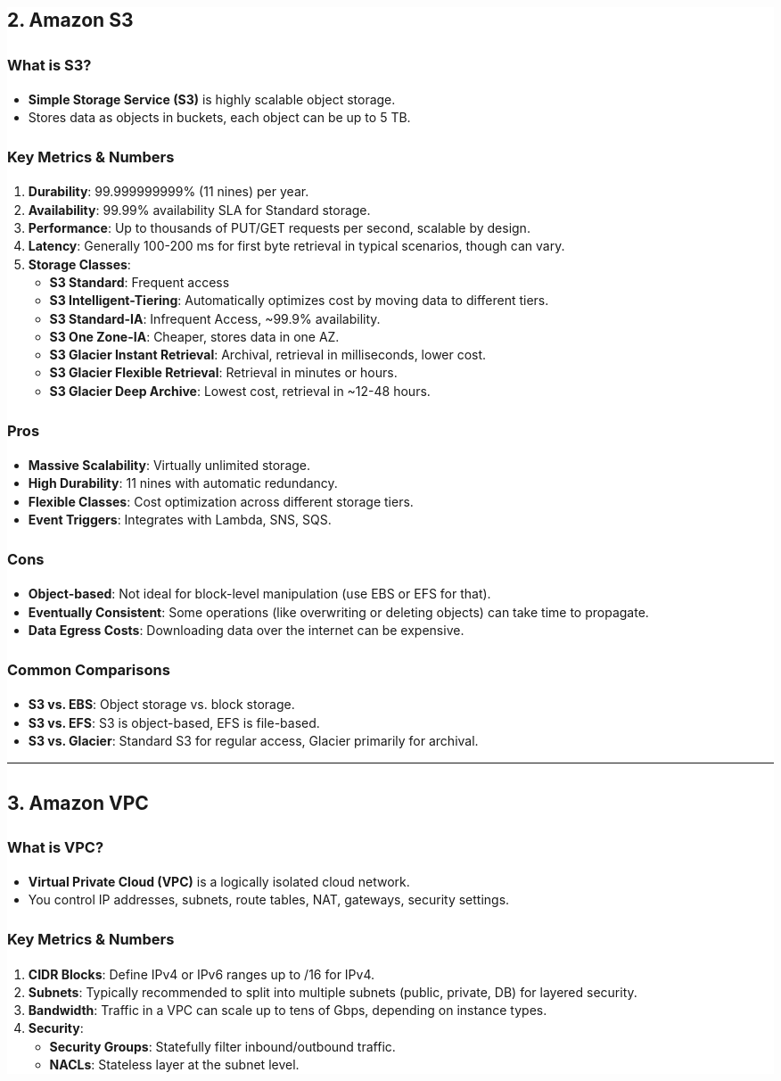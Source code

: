 ## 2. Amazon S3
### What is S3?
- **Simple Storage Service (S3)** is highly scalable object storage.
- Stores data as objects in buckets, each object can be up to 5 TB.

### Key Metrics & Numbers
1. **Durability**: 99.999999999% (11 nines) per year.
2. **Availability**: 99.99% availability SLA for Standard storage.
3. **Performance**: Up to thousands of PUT/GET requests per second, scalable by design.
4. **Latency**: Generally 100-200 ms for first byte retrieval in typical scenarios, though can vary.
5. **Storage Classes**:
   - **S3 Standard**: Frequent access
   - **S3 Intelligent-Tiering**: Automatically optimizes cost by moving data to different tiers.
   - **S3 Standard-IA**: Infrequent Access, ~99.9% availability.
   - **S3 One Zone-IA**: Cheaper, stores data in one AZ.
   - **S3 Glacier Instant Retrieval**: Archival, retrieval in milliseconds, lower cost.
   - **S3 Glacier Flexible Retrieval**: Retrieval in minutes or hours.
   - **S3 Glacier Deep Archive**: Lowest cost, retrieval in ~12-48 hours.

### Pros
- **Massive Scalability**: Virtually unlimited storage.
- **High Durability**: 11 nines with automatic redundancy.
- **Flexible Classes**: Cost optimization across different storage tiers.
- **Event Triggers**: Integrates with Lambda, SNS, SQS.

### Cons
- **Object-based**: Not ideal for block-level manipulation (use EBS or EFS for that).
- **Eventually Consistent**: Some operations (like overwriting or deleting objects) can take time to propagate.
- **Data Egress Costs**: Downloading data over the internet can be expensive.

### Common Comparisons
- **S3 vs. EBS**: Object storage vs. block storage.
- **S3 vs. EFS**: S3 is object-based, EFS is file-based.
- **S3 vs. Glacier**: Standard S3 for regular access, Glacier primarily for archival.

---
## 3. Amazon VPC
### What is VPC?
- **Virtual Private Cloud (VPC)** is a logically isolated cloud network.
- You control IP addresses, subnets, route tables, NAT, gateways, security settings.

### Key Metrics & Numbers
1. **CIDR Blocks**: Define IPv4 or IPv6 ranges up to /16 for IPv4.
2. **Subnets**: Typically recommended to split into multiple subnets (public, private, DB) for layered security.
3. **Bandwidth**: Traffic in a VPC can scale up to tens of Gbps, depending on instance types.
4. **Security**:
   - **Security Groups**: Statefully filter inbound/outbound traffic.
   - **NACLs**: Stateless layer at the subnet level.
